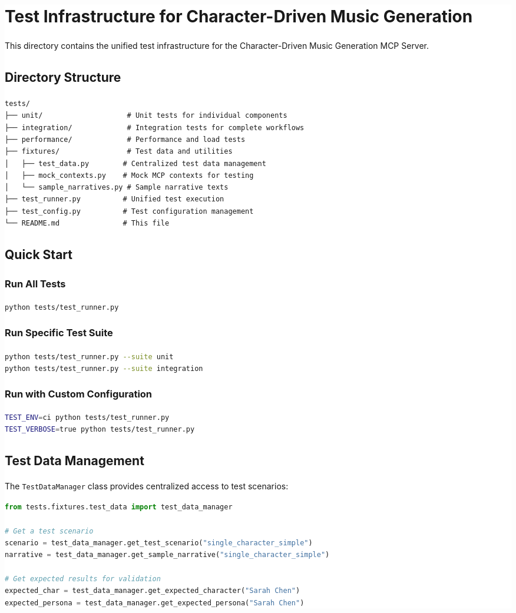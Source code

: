 # Test Infrastructure for Character-Driven Music Generation

This directory contains the unified test infrastructure for the Character-Driven Music Generation MCP Server.

## Directory Structure

```
tests/
├── unit/                    # Unit tests for individual components
├── integration/             # Integration tests for complete workflows  
├── performance/             # Performance and load tests
├── fixtures/                # Test data and utilities
│   ├── test_data.py        # Centralized test data management
│   ├── mock_contexts.py    # Mock MCP contexts for testing
│   └── sample_narratives.py # Sample narrative texts
├── test_runner.py          # Unified test execution
├── test_config.py          # Test configuration management
└── README.md               # This file
```

## Quick Start

### Run All Tests
```bash
python tests/test_runner.py
```

### Run Specific Test Suite
```bash
python tests/test_runner.py --suite unit
python tests/test_runner.py --suite integration
```

### Run with Custom Configuration
```bash
TEST_ENV=ci python tests/test_runner.py
TEST_VERBOSE=true python tests/test_runner.py
```

## Test Data Management

The `TestDataManager` class provides centralized access to test scenarios:

```python
from tests.fixtures.test_data import test_data_manager

# Get a test scenario
scenario = test_data_manager.get_test_scenario("single_character_simple")
narrative = test_data_manager.get_sample_narrative("single_character_simple")

# Get expected results for validation
expected_char = test_data_manager.get_expected_character("Sarah Chen")
expected_persona = test_data_manager.get_expected_persona("Sarah Chen")
```
